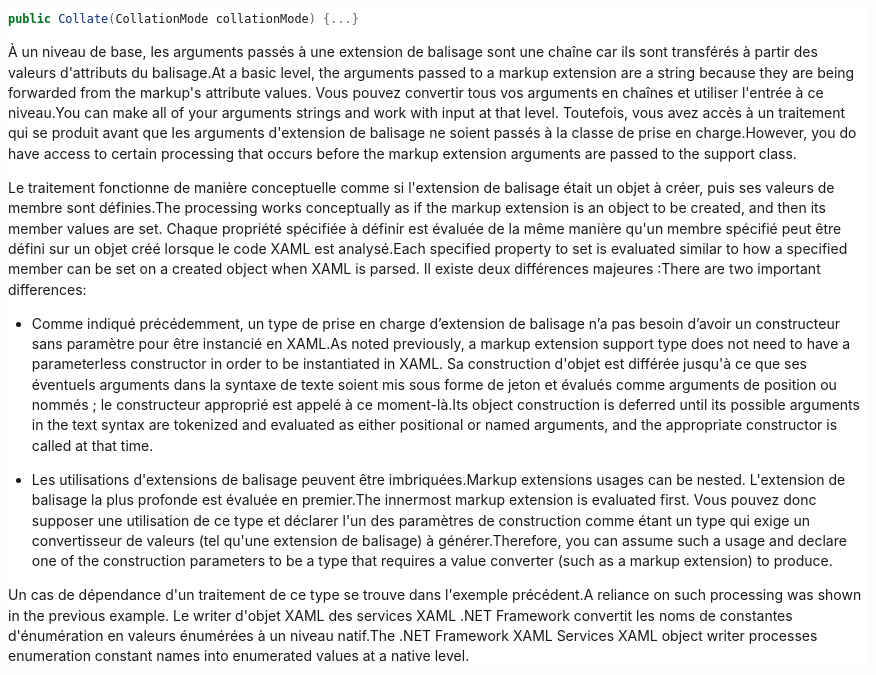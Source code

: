 ```csharp  
public Collate(CollationMode collationMode) {...}  
```  
  
 <span data-ttu-id="6d684-176">À un niveau de base, les arguments passés à une extension de balisage sont une chaîne car ils sont transférés à partir des valeurs d'attributs du balisage.</span><span class="sxs-lookup"><span data-stu-id="6d684-176">At a basic level, the arguments passed to a markup extension are a string because they are being forwarded from the markup's attribute values.</span></span> <span data-ttu-id="6d684-177">Vous pouvez convertir tous vos arguments en chaînes et utiliser l'entrée à ce niveau.</span><span class="sxs-lookup"><span data-stu-id="6d684-177">You can make all of your arguments strings and work with input at that level.</span></span> <span data-ttu-id="6d684-178">Toutefois, vous avez accès à un traitement qui se produit avant que les arguments d'extension de balisage ne soient passés à la classe de prise en charge.</span><span class="sxs-lookup"><span data-stu-id="6d684-178">However, you do have access to certain processing that occurs before the markup extension arguments are passed to the support class.</span></span>  
  
 <span data-ttu-id="6d684-179">Le traitement fonctionne de manière conceptuelle comme si l'extension de balisage était un objet à créer, puis ses valeurs de membre sont définies.</span><span class="sxs-lookup"><span data-stu-id="6d684-179">The processing works conceptually as if the markup extension is an object to be created, and then its member values are set.</span></span> <span data-ttu-id="6d684-180">Chaque propriété spécifiée à définir est évaluée de la même manière qu'un membre spécifié peut être défini sur un objet créé lorsque le code XAML est analysé.</span><span class="sxs-lookup"><span data-stu-id="6d684-180">Each specified property to set is evaluated similar to how a specified member can be set on a created object when XAML is parsed.</span></span> <span data-ttu-id="6d684-181">Il existe deux différences majeures :</span><span class="sxs-lookup"><span data-stu-id="6d684-181">There are two important differences:</span></span>  
  
- <span data-ttu-id="6d684-182">Comme indiqué précédemment, un type de prise en charge d’extension de balisage n’a pas besoin d’avoir un constructeur sans paramètre pour être instancié en XAML.</span><span class="sxs-lookup"><span data-stu-id="6d684-182">As noted previously, a markup extension support type does not need to have a parameterless constructor in order to be instantiated in XAML.</span></span> <span data-ttu-id="6d684-183">Sa construction d'objet est différée jusqu'à ce que ses éventuels arguments dans la syntaxe de texte soient mis sous forme de jeton et évalués comme arguments de position ou nommés ; le constructeur approprié est appelé à ce moment-là.</span><span class="sxs-lookup"><span data-stu-id="6d684-183">Its object construction is deferred until its possible arguments in the text syntax are tokenized and evaluated as either positional or named arguments, and the appropriate constructor is called at that time.</span></span>  
  
- <span data-ttu-id="6d684-184">Les utilisations d'extensions de balisage peuvent être imbriquées.</span><span class="sxs-lookup"><span data-stu-id="6d684-184">Markup extensions usages can be nested.</span></span> <span data-ttu-id="6d684-185">L'extension de balisage la plus profonde est évaluée en premier.</span><span class="sxs-lookup"><span data-stu-id="6d684-185">The innermost markup extension is evaluated first.</span></span> <span data-ttu-id="6d684-186">Vous pouvez donc supposer une utilisation de ce type et déclarer l'un des paramètres de construction comme étant un type qui exige un convertisseur de valeurs (tel qu'une extension de balisage) à générer.</span><span class="sxs-lookup"><span data-stu-id="6d684-186">Therefore, you can assume such a usage and declare one of the construction parameters to be a type that requires a value converter (such as a markup extension) to produce.</span></span>  
  
 <span data-ttu-id="6d684-187">Un cas de dépendance d'un traitement de ce type se trouve dans l'exemple précédent.</span><span class="sxs-lookup"><span data-stu-id="6d684-187">A reliance on such processing was shown in the previous example.</span></span> <span data-ttu-id="6d684-188">Le writer d'objet XAML des services XAML .NET Framework convertit les noms de constantes d'énumération en valeurs énumérées à un niveau natif.</span><span class="sxs-lookup"><span data-stu-id="6d684-188">The .NET Framework XAML Services XAML object writer processes enumeration constant names into enumerated values at a native level.</span></span>  
  
